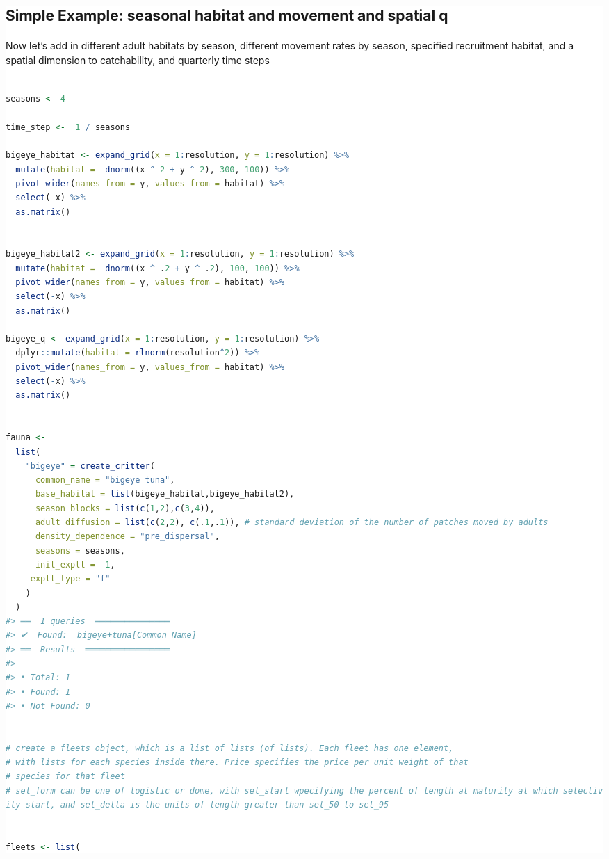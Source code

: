 ## Simple Example: seasonal habitat and movement and spatial q

Now let’s add in different adult habitats by season, different movement
rates by season, specified recruitment habitat, and a spatial dimension
to catchability, and quarterly time steps

``` r

seasons <- 4

time_step <-  1 / seasons

bigeye_habitat <- expand_grid(x = 1:resolution, y = 1:resolution) %>%
  mutate(habitat =  dnorm((x ^ 2 + y ^ 2), 300, 100)) %>% 
  pivot_wider(names_from = y, values_from = habitat) %>% 
  select(-x) %>% 
  as.matrix()


bigeye_habitat2 <- expand_grid(x = 1:resolution, y = 1:resolution) %>%
  mutate(habitat =  dnorm((x ^ .2 + y ^ .2), 100, 100)) %>% 
  pivot_wider(names_from = y, values_from = habitat) %>% 
  select(-x) %>% 
  as.matrix()

bigeye_q <- expand_grid(x = 1:resolution, y = 1:resolution) %>%
  dplyr::mutate(habitat = rlnorm(resolution^2)) %>% 
  pivot_wider(names_from = y, values_from = habitat) %>% 
  select(-x) %>% 
  as.matrix()


fauna <- 
  list(
    "bigeye" = create_critter(
      common_name = "bigeye tuna",
      base_habitat = list(bigeye_habitat,bigeye_habitat2),
      season_blocks = list(c(1,2),c(3,4)),
      adult_diffusion = list(c(2,2), c(.1,.1)), # standard deviation of the number of patches moved by adults
      density_dependence = "pre_dispersal",
      seasons = seasons,
      init_explt =  1,
     explt_type = "f"
    )
  )
#> ══  1 queries  ═══════════════
#> ✔  Found:  bigeye+tuna[Common Name]
#> ══  Results  ═════════════════
#> 
#> • Total: 1 
#> • Found: 1 
#> • Not Found: 0


# create a fleets object, which is a list of lists (of lists). Each fleet has one element, 
# with lists for each species inside there. Price specifies the price per unit weight of that 
# species for that fleet
# sel_form can be one of logistic or dome, with sel_start wpecifying the percent of length at maturity at which selectivity start, and sel_delta is the units of length greater than sel_50 to sel_95


fleets <- list(
```